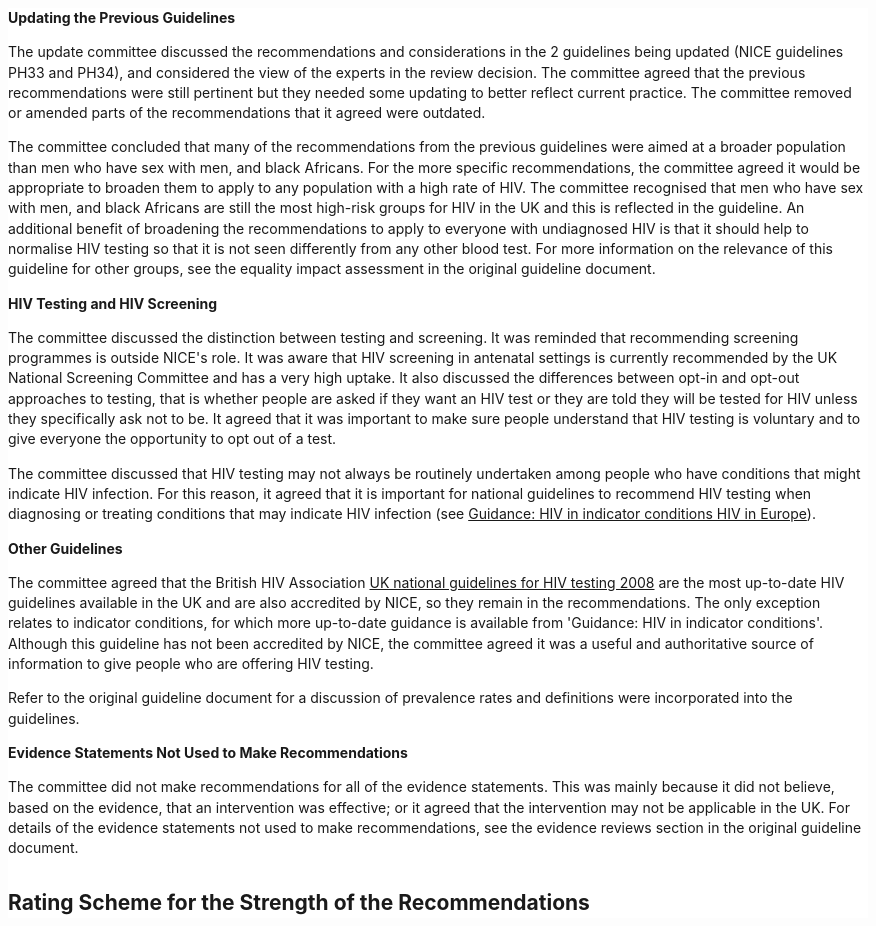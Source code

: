 **Updating the Previous Guidelines**

The update committee discussed the recommendations and considerations in the 2 guidelines being updated (NICE guidelines PH33 and PH34), and considered the view of the experts in the review decision. The committee agreed that the previous recommendations were still pertinent but they needed some updating to better reflect current practice. The committee removed or amended parts of the recommendations that it agreed were outdated.

The committee concluded that many of the recommendations from the previous guidelines were aimed at a broader population than men who have sex with men, and black Africans. For the more specific recommendations, the committee agreed it would be appropriate to broaden them to apply to any population with a high rate of HIV. The committee recognised that men who have sex with men, and black Africans are still the most high-risk groups for HIV in the UK and this is reflected in the guideline. An additional benefit of broadening the recommendations to apply to everyone with undiagnosed HIV is that it should help to normalise HIV testing so that it is not seen differently from any other blood test. For more information on the relevance of this guideline for other groups, see the equality impact assessment in the original guideline document.

**HIV Testing and HIV Screening**

The committee discussed the distinction between testing and screening. It was reminded that recommending screening programmes is outside NICE's role. It was aware that HIV screening in antenatal settings is currently recommended by the UK National Screening Committee and has a very high uptake. It also discussed the differences between opt-in and opt-out approaches to testing, that is whether people are asked if they want an HIV test or they are told they will be tested for HIV unless they specifically ask not to be. It agreed that it was important to make sure people understand that HIV testing is voluntary and to give everyone the opportunity to opt out of a test.

The committee discussed that HIV testing may not always be routinely undertaken among people who have conditions that might indicate HIV infection. For this reason, it agreed that it is important for national guidelines to recommend HIV testing when diagnosing or treating conditions that may indicate HIV infection (see [Guidance: HIV in indicator conditions HIV in Europe](http://hiveurope.eu/Finalised-Projects/Guidance-HIV-Indicator-Conditions "HIV Europe Web site")).

**Other Guidelines**

The committee agreed that the British HIV Association [UK national guidelines for HIV testing 2008](http://www.bhiva.org/HIV-testing-guidelines.aspx "BHIVA Web site") are the most up-to-date HIV guidelines available in the UK and are also accredited by NICE, so they remain in the recommendations. The only exception relates to indicator conditions, for which more up-to-date guidance is available from 'Guidance: HIV in indicator conditions'. Although this guideline has not been accredited by NICE, the committee agreed it was a useful and authoritative source of information to give people who are offering HIV testing.

Refer to the original guideline document for a discussion of prevalence rates and definitions were incorporated into the guidelines.

**Evidence Statements Not Used to Make Recommendations**

The committee did not make recommendations for all of the evidence statements. This was mainly because it did not believe, based on the evidence, that an intervention was effective; or it agreed that the intervention may not be applicable in the UK. For details of the evidence statements not used to make recommendations, see the evidence reviews section in the original guideline document.

## Rating Scheme for the Strength of the Recommendations
